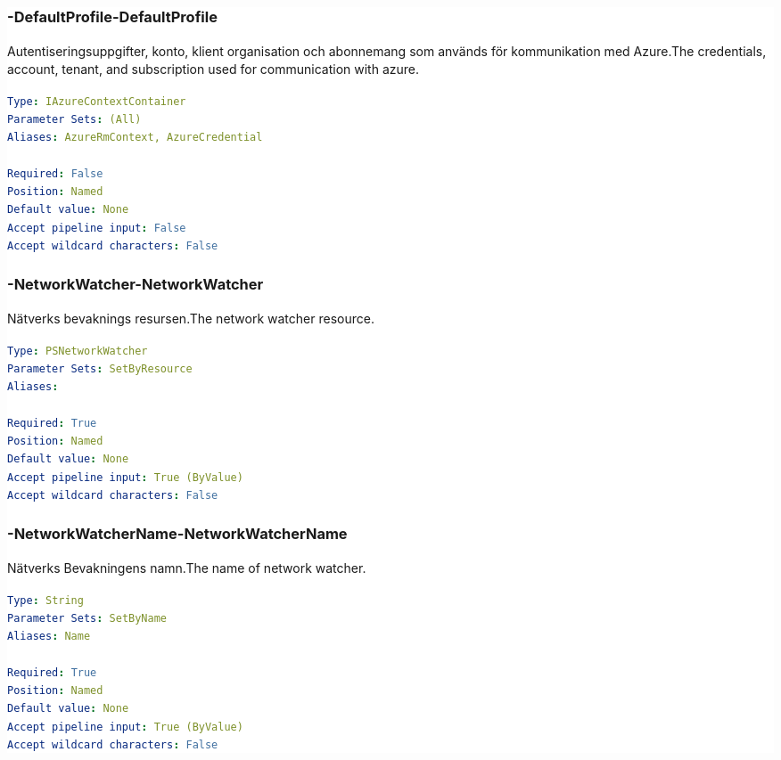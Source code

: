 ### <span data-ttu-id="c98a7-117">-DefaultProfile</span><span class="sxs-lookup"><span data-stu-id="c98a7-117">-DefaultProfile</span></span>
<span data-ttu-id="c98a7-118">Autentiseringsuppgifter, konto, klient organisation och abonnemang som används för kommunikation med Azure.</span><span class="sxs-lookup"><span data-stu-id="c98a7-118">The credentials, account, tenant, and subscription used for communication with azure.</span></span>

```yaml
Type: IAzureContextContainer
Parameter Sets: (All)
Aliases: AzureRmContext, AzureCredential

Required: False
Position: Named
Default value: None
Accept pipeline input: False
Accept wildcard characters: False
```

### <span data-ttu-id="c98a7-119">-NetworkWatcher</span><span class="sxs-lookup"><span data-stu-id="c98a7-119">-NetworkWatcher</span></span>
<span data-ttu-id="c98a7-120">Nätverks bevaknings resursen.</span><span class="sxs-lookup"><span data-stu-id="c98a7-120">The network watcher resource.</span></span>

```yaml
Type: PSNetworkWatcher
Parameter Sets: SetByResource
Aliases: 

Required: True
Position: Named
Default value: None
Accept pipeline input: True (ByValue)
Accept wildcard characters: False
```

### <span data-ttu-id="c98a7-121">-NetworkWatcherName</span><span class="sxs-lookup"><span data-stu-id="c98a7-121">-NetworkWatcherName</span></span>
<span data-ttu-id="c98a7-122">Nätverks Bevakningens namn.</span><span class="sxs-lookup"><span data-stu-id="c98a7-122">The name of network watcher.</span></span>

```yaml
Type: String
Parameter Sets: SetByName
Aliases: Name

Required: True
Position: Named
Default value: None
Accept pipeline input: True (ByValue)
Accept wildcard characters: False
```
